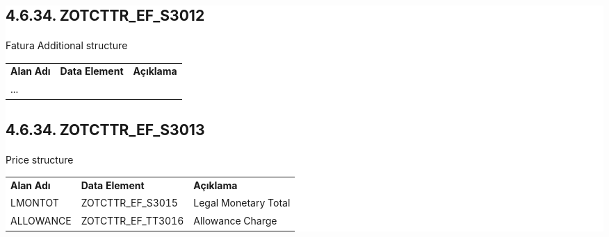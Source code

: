 

## 4.6.34. ZOTCTTR_EF_S3012

Fatura Additional structure


<table>
  <tr>
   <td><strong>Alan Adı</strong>
   </td>
   <td><strong>Data Element</strong>
   </td>
   <td><strong>Açıklama</strong>
   </td>
  </tr>
  <tr>
   <td>...
   </td>
   <td>
   </td>
   <td>
   </td>
  </tr>
</table>



## 4.6.34. ZOTCTTR_EF_S3013

Price structure


<table>
  <tr>
   <td><strong>Alan Adı</strong>
   </td>
   <td><strong>Data Element</strong>
   </td>
   <td><strong>Açıklama</strong>
   </td>
  </tr>
  <tr>
   <td>LMONTOT
   </td>
   <td>ZOTCTTR_EF_S3015
   </td>
   <td>Legal Monetary Total
   </td>
  </tr>
  <tr>
   <td>ALLOWANCE
   </td>
   <td>ZOTCTTR_EF_TT3016
   </td>
   <td>Allowance Charge
   </td>
  </tr>
</table>
